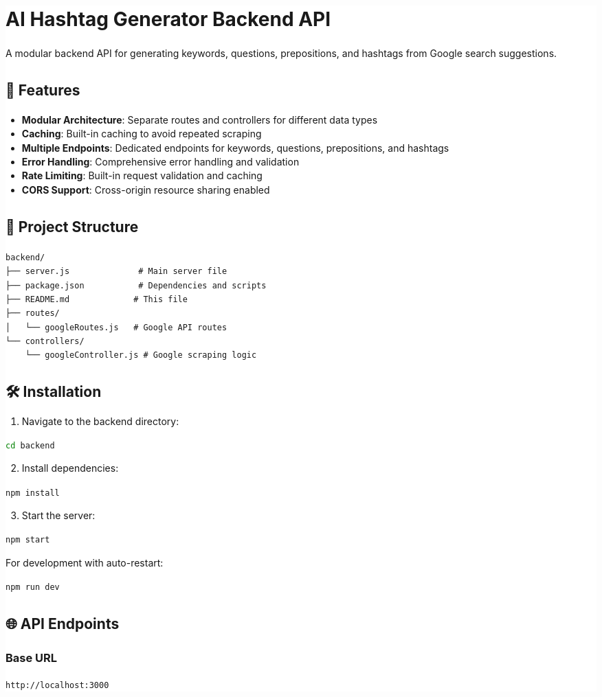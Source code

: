 # AI Hashtag Generator Backend API

A modular backend API for generating keywords, questions, prepositions, and hashtags from Google search suggestions.

## 🚀 Features

- **Modular Architecture**: Separate routes and controllers for different data types
- **Caching**: Built-in caching to avoid repeated scraping
- **Multiple Endpoints**: Dedicated endpoints for keywords, questions, prepositions, and hashtags
- **Error Handling**: Comprehensive error handling and validation
- **Rate Limiting**: Built-in request validation and caching
- **CORS Support**: Cross-origin resource sharing enabled

## 📁 Project Structure

```
backend/
├── server.js              # Main server file
├── package.json           # Dependencies and scripts
├── README.md             # This file
├── routes/
│   └── googleRoutes.js   # Google API routes
└── controllers/
    └── googleController.js # Google scraping logic
```

## 🛠️ Installation

1. Navigate to the backend directory:
```bash
cd backend
```

2. Install dependencies:
```bash
npm install
```

3. Start the server:
```bash
npm start
```

For development with auto-restart:
```bash
npm run dev
```

## 🌐 API Endpoints

### Base URL
```
http://localhost:3000
```

